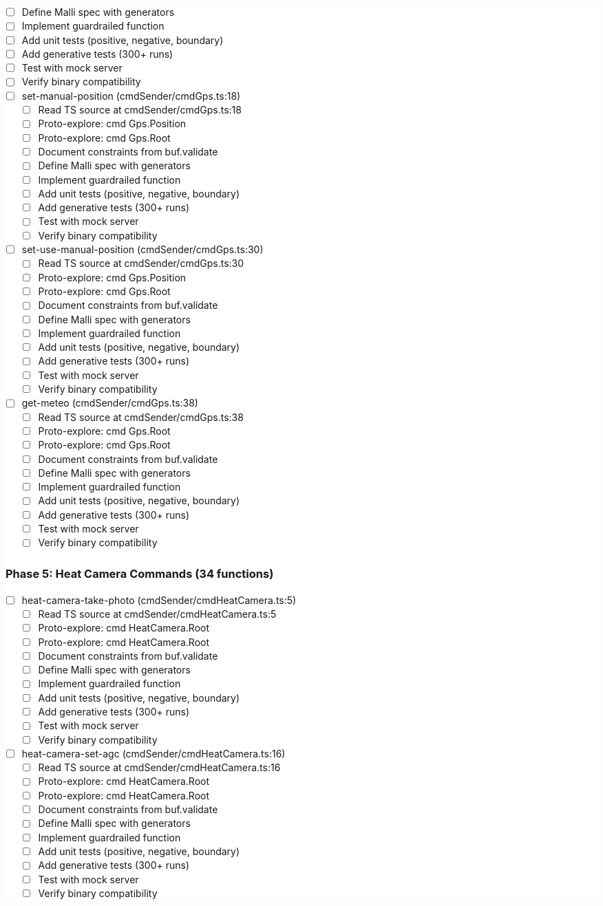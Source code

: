   - [ ] Define Malli spec with generators
  - [ ] Implement guardrailed function
  - [ ] Add unit tests (positive, negative, boundary)
  - [ ] Add generative tests (300+ runs)
  - [ ] Test with mock server
  - [ ] Verify binary compatibility
- [ ] set-manual-position (cmdSender/cmdGps.ts:18)
  - [ ] Read TS source at cmdSender/cmdGps.ts:18
  - [ ] Proto-explore: cmd Gps.Position
  - [ ] Proto-explore: cmd Gps.Root
  - [ ] Document constraints from buf.validate
  - [ ] Define Malli spec with generators
  - [ ] Implement guardrailed function
  - [ ] Add unit tests (positive, negative, boundary)
  - [ ] Add generative tests (300+ runs)
  - [ ] Test with mock server
  - [ ] Verify binary compatibility
- [ ] set-use-manual-position (cmdSender/cmdGps.ts:30)
  - [ ] Read TS source at cmdSender/cmdGps.ts:30
  - [ ] Proto-explore: cmd Gps.Position
  - [ ] Proto-explore: cmd Gps.Root
  - [ ] Document constraints from buf.validate
  - [ ] Define Malli spec with generators
  - [ ] Implement guardrailed function
  - [ ] Add unit tests (positive, negative, boundary)
  - [ ] Add generative tests (300+ runs)
  - [ ] Test with mock server
  - [ ] Verify binary compatibility
- [ ] get-meteo (cmdSender/cmdGps.ts:38)
  - [ ] Read TS source at cmdSender/cmdGps.ts:38
  - [ ] Proto-explore: cmd Gps.Root
  - [ ] Proto-explore: cmd Gps.Root
  - [ ] Document constraints from buf.validate
  - [ ] Define Malli spec with generators
  - [ ] Implement guardrailed function
  - [ ] Add unit tests (positive, negative, boundary)
  - [ ] Add generative tests (300+ runs)
  - [ ] Test with mock server
  - [ ] Verify binary compatibility

### Phase 5: Heat Camera Commands (34 functions)
- [ ] heat-camera-take-photo (cmdSender/cmdHeatCamera.ts:5)
  - [ ] Read TS source at cmdSender/cmdHeatCamera.ts:5
  - [ ] Proto-explore: cmd HeatCamera.Root
  - [ ] Proto-explore: cmd HeatCamera.Root
  - [ ] Document constraints from buf.validate
  - [ ] Define Malli spec with generators
  - [ ] Implement guardrailed function
  - [ ] Add unit tests (positive, negative, boundary)
  - [ ] Add generative tests (300+ runs)
  - [ ] Test with mock server
  - [ ] Verify binary compatibility
- [ ] heat-camera-set-agc (cmdSender/cmdHeatCamera.ts:16)
  - [ ] Read TS source at cmdSender/cmdHeatCamera.ts:16
  - [ ] Proto-explore: cmd HeatCamera.Root
  - [ ] Proto-explore: cmd HeatCamera.Root
  - [ ] Document constraints from buf.validate
  - [ ] Define Malli spec with generators
  - [ ] Implement guardrailed function
  - [ ] Add unit tests (positive, negative, boundary)
  - [ ] Add generative tests (300+ runs)
  - [ ] Test with mock server
  - [ ] Verify binary compatibility